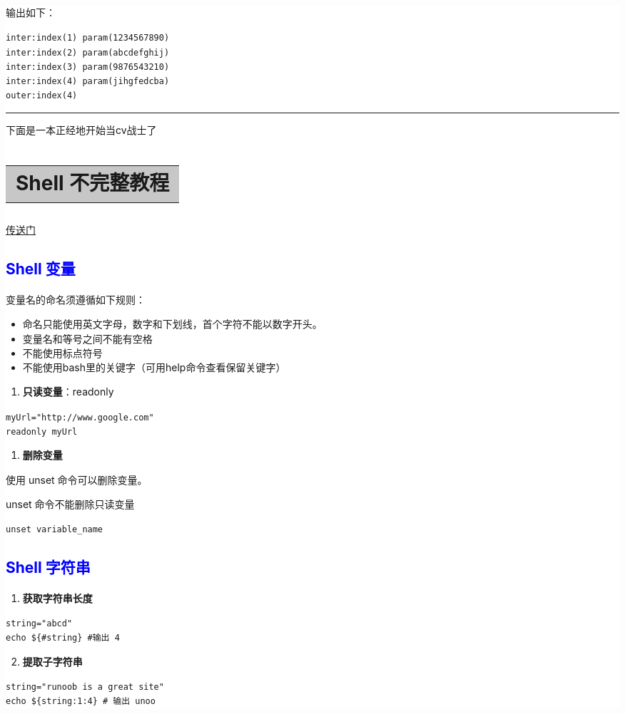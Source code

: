   输出如下：

  ```
  inter:index(1) param(1234567890)
  inter:index(2) param(abcdefghij)
  inter:index(3) param(9876543210)
  inter:index(4) param(jihgfedcba)
  outer:index(4)
  ```

  ---

  下面是一本正经地开始当cv战士了

# <table><tr><td bgcolor=#C7C7C7>Shell 不完整教程</td></tr></table>

  [传送门](http://www.runoob.com/linux/linux-shell-variable.html)

## <font color=#0000FF >Shell 变量</font>

变量名的命名须遵循如下规则：

- 命名只能使用英文字母，数字和下划线，首个字符不能以数字开头。
- 变量名和等号之间不能有空格
- 不能使用标点符号
- 不能使用bash里的关键字（可用help命令查看保留关键字）

1. **只读变量**：readonly
```
myUrl="http://www.google.com"
readonly myUrl
```

1. **删除变量**

使用 unset 命令可以删除变量。

unset 命令不能删除只读变量

```
unset variable_name
```


## <font color=#0000FF >Shell 字符串</font>

1. **获取字符串长度**

```
string="abcd"
echo ${#string} #输出 4
```

2. **提取子字符串**

```
string="runoob is a great site"
echo ${string:1:4} # 输出 unoo
```
